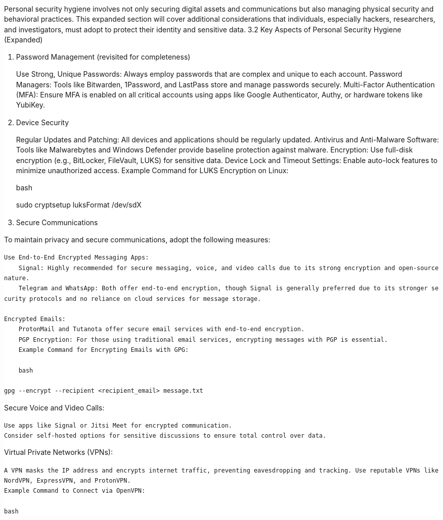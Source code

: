 Personal security hygiene involves not only securing digital assets and communications but also managing physical security and behavioral practices. This expanded section will cover additional considerations that individuals, especially hackers, researchers, and investigators, must adopt to protect their identity and sensitive data.
3.2 Key Aspects of Personal Security Hygiene (Expanded)

1. Password Management (revisited for completeness)

    Use Strong, Unique Passwords: Always employ passwords that are complex and unique to each account.
    Password Managers: Tools like Bitwarden, 1Password, and LastPass store and manage passwords securely.
    Multi-Factor Authentication (MFA): Ensure MFA is enabled on all critical accounts using apps like Google Authenticator, Authy, or hardware tokens like YubiKey.

2. Device Security

    Regular Updates and Patching: All devices and applications should be regularly updated.
    Antivirus and Anti-Malware Software: Tools like Malwarebytes and Windows Defender provide baseline protection against malware.
    Encryption: Use full-disk encryption (e.g., BitLocker, FileVault, LUKS) for sensitive data.
    Device Lock and Timeout Settings: Enable auto-lock features to minimize unauthorized access.
    Example Command for LUKS Encryption on Linux:

    bash

    sudo cryptsetup luksFormat /dev/sdX

3. Secure Communications

To maintain privacy and secure communications, adopt the following measures:

    Use End-to-End Encrypted Messaging Apps:
        Signal: Highly recommended for secure messaging, voice, and video calls due to its strong encryption and open-source nature.
        Telegram and WhatsApp: Both offer end-to-end encryption, though Signal is generally preferred due to its stronger security protocols and no reliance on cloud services for message storage.

    Encrypted Emails:
        ProtonMail and Tutanota offer secure email services with end-to-end encryption.
        PGP Encryption: For those using traditional email services, encrypting messages with PGP is essential.
        Example Command for Encrypting Emails with GPG:

        bash

    gpg --encrypt --recipient <recipient_email> message.txt

Secure Voice and Video Calls:

    Use apps like Signal or Jitsi Meet for encrypted communication.
    Consider self-hosted options for sensitive discussions to ensure total control over data.

Virtual Private Networks (VPNs):

    A VPN masks the IP address and encrypts internet traffic, preventing eavesdropping and tracking. Use reputable VPNs like NordVPN, ExpressVPN, and ProtonVPN.
    Example Command to Connect via OpenVPN:

    bash

